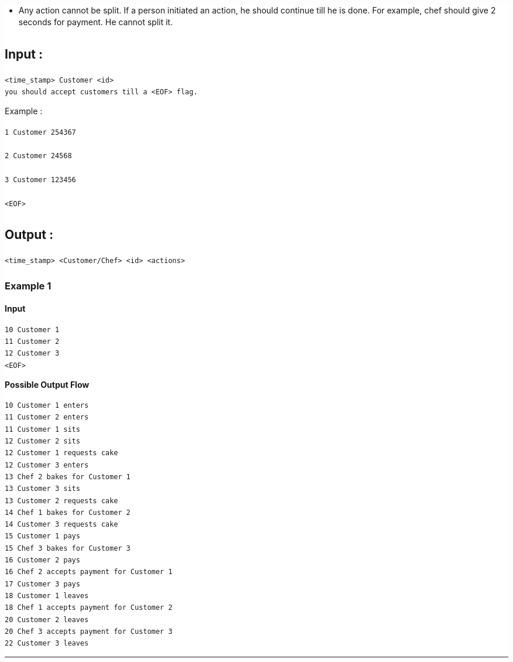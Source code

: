 - Any action cannot be split. If a person initiated an action, he should continue till he is done. For example, chef should give 2 seconds for payment. He cannot split it.

## Input :

```
<time_stamp> Customer <id>
you should accept customers till a <EOF> flag.
```
Example :
```
1 Customer 254367

2 Customer 24568

3 Customer 123456

<EOF>
```

## Output :
```
<time_stamp> <Customer/Chef> <id> <actions>
```

### Example 1

**Input**

```
10 Customer 1
11 Customer 2
12 Customer 3
<EOF>
```

**Possible Output Flow**

```
10 Customer 1 enters
11 Customer 2 enters
11 Customer 1 sits
12 Customer 2 sits
12 Customer 1 requests cake
12 Customer 3 enters
13 Chef 2 bakes for Customer 1
13 Customer 3 sits
13 Customer 2 requests cake
14 Chef 1 bakes for Customer 2
14 Customer 3 requests cake
15 Customer 1 pays
15 Chef 3 bakes for Customer 3
16 Customer 2 pays
16 Chef 2 accepts payment for Customer 1
17 Customer 3 pays
18 Customer 1 leaves
18 Chef 1 accepts payment for Customer 2
20 Customer 2 leaves
20 Chef 3 accepts payment for Customer 3
22 Customer 3 leaves
```

---